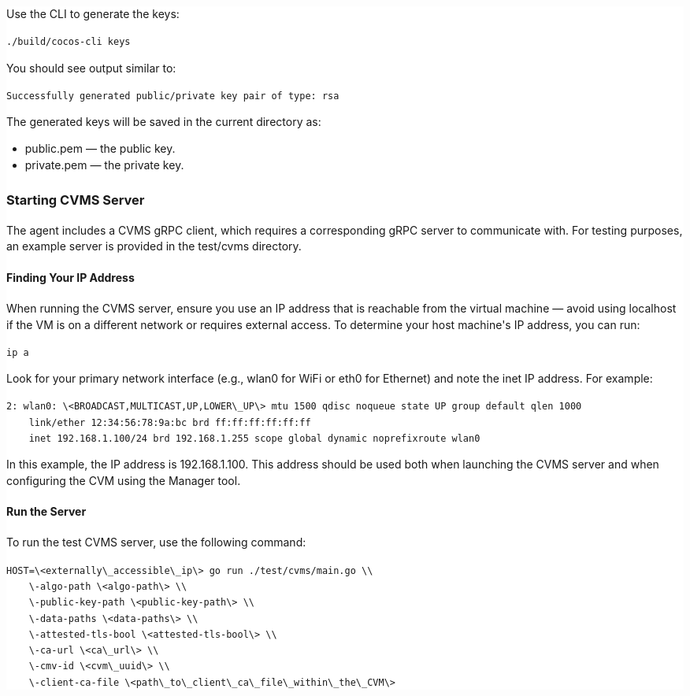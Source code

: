 Use the CLI to generate the keys:

```shell
./build/cocos-cli keys
```

You should see output similar to:

```shell
Successfully generated public/private key pair of type: rsa
```

The generated keys will be saved in the current directory as:

* public.pem — the public key.  
* private.pem — the private key.

### Starting CVMS Server

The agent includes a CVMS gRPC client, which requires a corresponding gRPC server to communicate with. For testing purposes, an example server is provided in the test/cvms directory.

#### Finding Your IP Address

When running the CVMS server, ensure you use an IP address that is reachable from the virtual machine — avoid using localhost if the VM is on a different network or requires external access. To determine your host machine's IP address, you can run:

```shell
ip a
```

Look for your primary network interface (e.g., wlan0 for WiFi or eth0 for Ethernet) and note the inet IP address. For example:

```shell
2: wlan0: \<BROADCAST,MULTICAST,UP,LOWER\_UP\> mtu 1500 qdisc noqueue state UP group default qlen 1000  
    link/ether 12:34:56:78:9a:bc brd ff:ff:ff:ff:ff:ff  
    inet 192.168.1.100/24 brd 192.168.1.255 scope global dynamic noprefixroute wlan0
```

In this example, the IP address is 192.168.1.100. This address should be used both when launching the CVMS server and when configuring the CVM using the Manager tool.

#### Run the Server

To run the test CVMS server, use the following command:

```shell
HOST=\<externally\_accessible\_ip\> go run ./test/cvms/main.go \\  
    \-algo-path \<algo-path\> \\  
    \-public-key-path \<public-key-path\> \\  
    \-data-paths \<data-paths\> \\  
    \-attested-tls-bool \<attested-tls-bool\> \\  
    \-ca-url \<ca\_url\> \\  
    \-cmv-id \<cvm\_uuid\> \\  
    \-client-ca-file \<path\_to\_client\_ca\_file\_within\_the\_CVM\>
```
